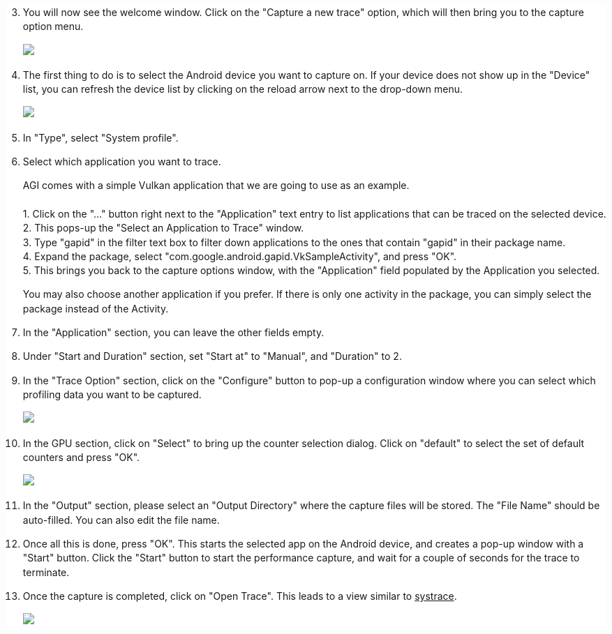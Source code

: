3. You will now see the welcome window. Click on the "Capture a new trace" option, which will then bring you to the capture option menu.

    <img src="../images/system_profiler/welcome.png" width="500px">

4. The first thing to do is to select the Android device you want to capture on. If your device does not show up in the "Device" list, you can refresh the device list by clicking on the reload arrow next to the drop-down menu.

    <img src="../images/system_profiler/capture-dialog.png" width="500px">

5. In "Type", select "System profile".

6. Select which application you want to trace. 

    <div class="info" markdown="span">	
    AGI comes with a simple Vulkan application that we are going to use as an example.<br><br>
    1. Click on the "..." button right next to the "Application" text entry to list applications that can be traced on the selected device.<br>
    2. This pops-up the "Select an Application to Trace" window.<br>
    3. Type "gapid" in the filter text box to filter down applications to the ones that contain "gapid" in their package name.<br>
    4. Expand the package, select "com.google.android.gapid.VkSampleActivity", and press "OK".<br>
    5. This brings you back to the capture options window, with the "Application" field populated by the Application you selected.<br>
    </div>

    You may also choose another application if you prefer.  If there is only one activity in the package, you can simply select the package instead of the Activity.

7. In the "Application" section, you can leave the other fields empty.

8. Under "Start and Duration" section, set "Start at" to "Manual", and "Duration" to 2.

9. In the "Trace Option" section, click on the "Configure" button to pop-up a configuration window where you can select which profiling data you want to be captured.

    <img src="../images/system_profiler/capture-config.png" width="500px">

10. In the GPU section, click on "Select" to bring up the counter selection dialog. Click on "default" to select the set of default counters and press "OK".

    <img src="../images/system_profiler/counter-config.png" width="500px">

11. In the "Output" section, please select an "Output Directory" where the capture files will be stored. The "File Name" should be auto-filled. You can also edit the file name.

12. Once all this is done, press "OK". This starts the selected app on the Android device, and creates a pop-up window with a "Start" button. Click the "Start" button to start the performance capture, and wait for a couple of seconds for
the trace to terminate.

13. Once the capture is completed, click on "Open Trace". This leads to a view similar to [systrace](https://developer.android.com/studio/profile/systrace).

    <img src="../images/system_profiler/system-profile.png" width="500px">
